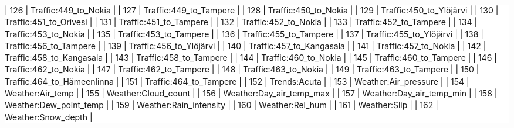 |  126 | Traffic:449_to_Nokia             |
|  127 | Traffic:449_to_Tampere           |
|  128 | Traffic:450_to_Nokia             |
|  129 | Traffic:450_to_Ylöjärvi          |
|  130 | Traffic:451_to_Orivesi           |
|  131 | Traffic:451_to_Tampere           |
|  132 | Traffic:452_to_Nokia             |
|  133 | Traffic:452_to_Tampere           |
|  134 | Traffic:453_to_Nokia             |
|  135 | Traffic:453_to_Tampere           |
|  136 | Traffic:455_to_Tampere           |
|  137 | Traffic:455_to_Ylöjärvi          |
|  138 | Traffic:456_to_Tampere           |
|  139 | Traffic:456_to_Ylöjärvi          |
|  140 | Traffic:457_to_Kangasala         |
|  141 | Traffic:457_to_Nokia             |
|  142 | Traffic:458_to_Kangasala         |
|  143 | Traffic:458_to_Tampere           |
|  144 | Traffic:460_to_Nokia             |
|  145 | Traffic:460_to_Tampere           |
|  146 | Traffic:462_to_Nokia             |
|  147 | Traffic:462_to_Tampere           |
|  148 | Traffic:463_to_Nokia             |
|  149 | Traffic:463_to_Tampere           |
|  150 | Traffic:464_to_Hämeenlinna       |
|  151 | Traffic:464_to_Tampere           |
|  152 | Trends:Acuta                     |
|  153 | Weather:Air_pressure             |
|  154 | Weather:Air_temp                 |
|  155 | Weather:Cloud_count              |
|  156 | Weather:Day_air_temp_max         |
|  157 | Weather:Day_air_temp_min         |
|  158 | Weather:Dew_point_temp           |
|  159 | Weather:Rain_intensity           |
|  160 | Weather:Rel_hum                  |
|  161 | Weather:Slip                     |
|  162 | Weather:Snow_depth               |